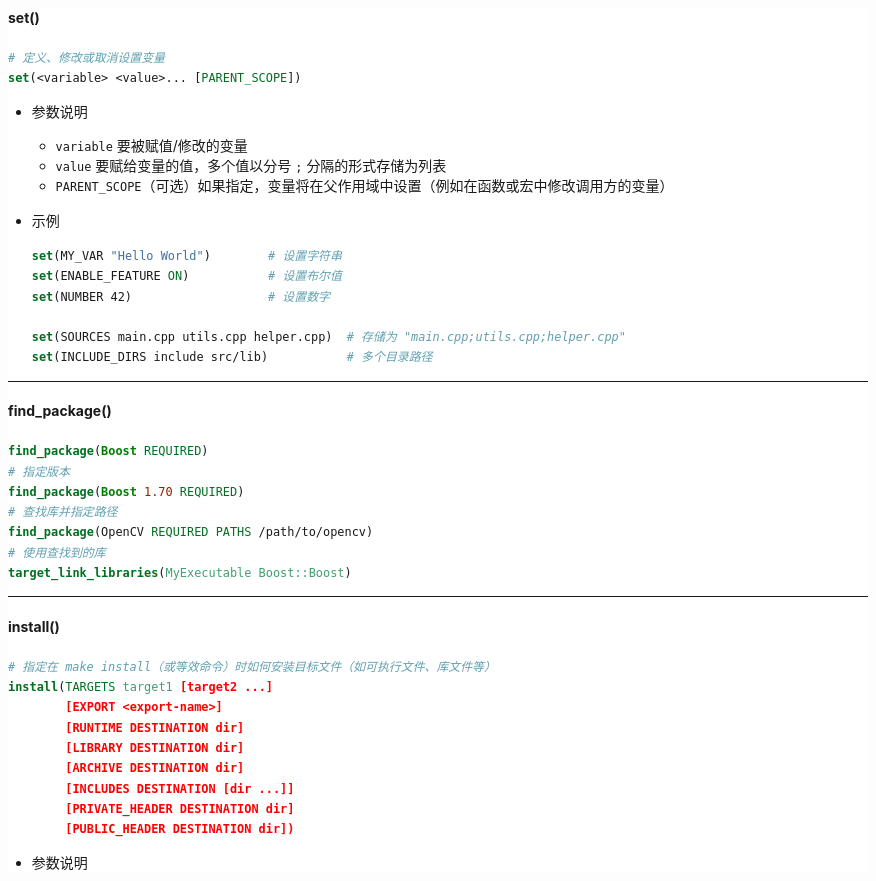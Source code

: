 
#### set()

```cmake
# 定义、修改或取消设置变量
set(<variable> <value>... [PARENT_SCOPE])
```

- 参数说明

  - `variable` 要被赋值/修改的变量
  - `value` 要赋给变量的值，多个值以分号 `;` 分隔的形式存储为列表
  - `PARENT_SCOPE`（可选）如果指定，变量将在父作用域中设置（例如在函数或宏中修改调用方的变量）

- 示例

  ```cmake
  set(MY_VAR "Hello World")        # 设置字符串
  set(ENABLE_FEATURE ON)           # 设置布尔值
  set(NUMBER 42)                   # 设置数字
  
  set(SOURCES main.cpp utils.cpp helper.cpp)  # 存储为 "main.cpp;utils.cpp;helper.cpp"
  set(INCLUDE_DIRS include src/lib)           # 多个目录路径
  ```

---

#### find_package()

```cmake
find_package(Boost REQUIRED)
# 指定版本
find_package(Boost 1.70 REQUIRED)
# 查找库并指定路径
find_package(OpenCV REQUIRED PATHS /path/to/opencv)
# 使用查找到的库
target_link_libraries(MyExecutable Boost::Boost)
```

---

#### install()

```cmake
# 指定在 make install（或等效命令）时如何安装目标文件（如可执行文件、库文件等）
install(TARGETS target1 [target2 ...]
		[EXPORT <export-name>]
        [RUNTIME DESTINATION dir]
        [LIBRARY DESTINATION dir]
        [ARCHIVE DESTINATION dir]
        [INCLUDES DESTINATION [dir ...]]
        [PRIVATE_HEADER DESTINATION dir]
        [PUBLIC_HEADER DESTINATION dir])
```

- 参数说明

